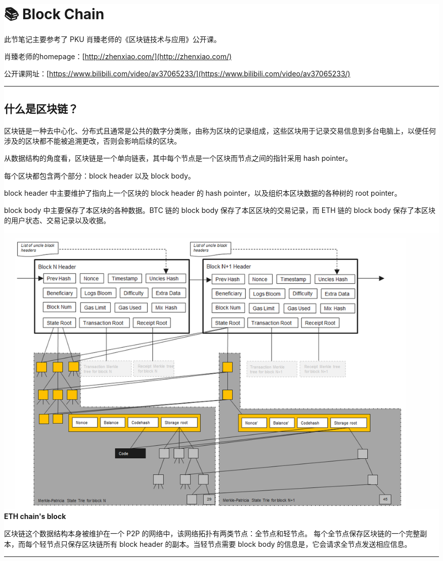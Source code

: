# 📚 Block Chain

此节笔记主要参考了 PKU 肖臻老师的《区块链技术与应用》公开课。

肖臻老师的homepage：[http://zhenxiao.com/](http://zhenxiao.com/)

公开课网址：[https://www.bilibili.com/video/av37065233/](https://www.bilibili.com/video/av37065233/)

---

## 什么是区块链？

区块链是一种去中心化、分布式且通常是公共的数字分类账，由称为区块的记录组成，这些区块用于记录交易信息到多台电脑上，以便任何涉及的区块都不能被追溯更改，否则会影响后续的区块。

从数据结构的角度看，区块链是一个单向链表，其中每个节点是一个区块而节点之间的指针采用 hash pointer。

每个区块都包含两个部分：block header 以及 block body。

block header 中主要维护了指向上一个区块的 block header 的 hash pointer，以及组织本区块数据的各种树的 root pointer。

block body 中主要保存了本区块的各种数据。BTC 链的 block body 保存了本区区块的交易记录，而 ETH 链的 block body 保存了本区块的用户状态、交易记录以及收据。

![ETH chain's block](img/ETH_chain.png)
**ETH chain's block**

区块链这个数据结构本身被维护在一个 P2P 的网络中，该网络拓扑有两类节点：全节点和轻节点。
每个全节点保存区块链的一个完整副本，而每个轻节点只保存区块链所有 block header 的副本。当轻节点需要 block body 的信息是，它会请求全节点发送相应信息。

---